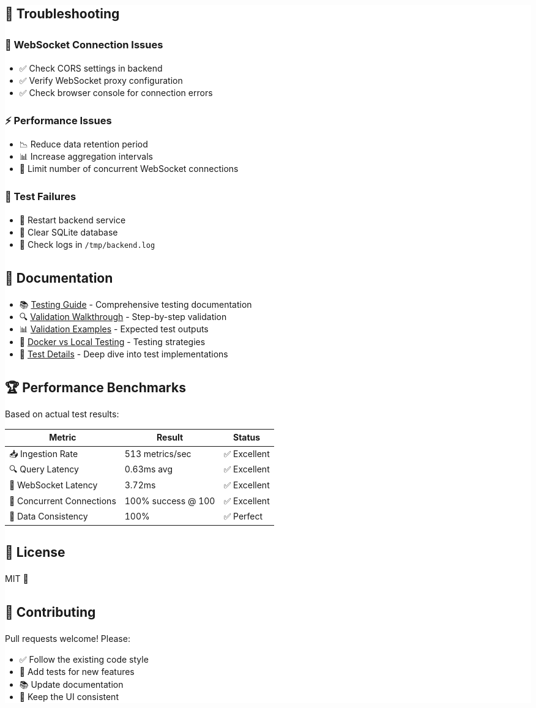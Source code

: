 ## 🔧 Troubleshooting

### 📡 WebSocket Connection Issues
- ✅ Check CORS settings in backend
- ✅ Verify WebSocket proxy configuration
- ✅ Check browser console for connection errors

### ⚡ Performance Issues
- 📉 Reduce data retention period
- 📊 Increase aggregation intervals
- 🔌 Limit number of concurrent WebSocket connections

### 🧪 Test Failures
- 🔄 Restart backend service
- 🧹 Clear SQLite database
- 📝 Check logs in `/tmp/backend.log`

## 📖 Documentation

- 📚 [Testing Guide](TESTING.md) - Comprehensive testing documentation
- 🔍 [Validation Walkthrough](VALIDATION_WALKTHROUGH.md) - Step-by-step validation
- 📊 [Validation Examples](VALIDATION_EXAMPLES.md) - Expected test outputs
- 🐳 [Docker vs Local Testing](DOCKER_VS_LOCAL_TESTING.md) - Testing strategies
- 🧪 [Test Details](TEST_DETAILS.md) - Deep dive into test implementations

## 🏆 Performance Benchmarks

Based on actual test results:

| Metric | Result | Status |
|--------|--------|--------|
| 📥 Ingestion Rate | 513 metrics/sec | ✅ Excellent |
| 🔍 Query Latency | 0.63ms avg | ✅ Excellent |
| 📡 WebSocket Latency | 3.72ms | ✅ Excellent |
| 🔄 Concurrent Connections | 100% success @ 100 | ✅ Excellent |
| 💾 Data Consistency | 100% | ✅ Perfect |

## 📄 License

MIT 📜

## 🤝 Contributing

Pull requests welcome! Please:
- ✅ Follow the existing code style
- 🧪 Add tests for new features
- 📚 Update documentation
- 🎨 Keep the UI consistent
